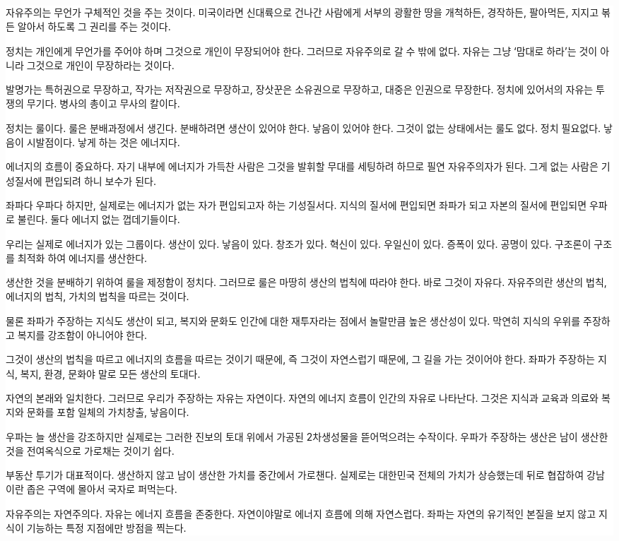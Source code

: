 

자유주의는 무언가 구체적인 것을 주는 것이다. 미국이라면 신대륙으로 건나간 사람에게 서부의 광활한 땅을 개척하든, 경작하든, 팔아먹든, 지지고 볶든 알아서 하도록 그 권리를 주는 것이다.



정치는 개인에게 무언가를 주어야 하며 그것으로 개인이 무장되어야 한다. 그러므로 자유주의로 갈 수 밖에 없다. 자유는 그냥 ‘맘대로 하라’는 것이 아니라 그것으로 개인이 무장하라는 것이다.



발명가는 특허권으로 무장하고, 작가는 저작권으로 무장하고, 장삿꾼은 소유권으로 무장하고, 대중은 인권으로 무장한다. 정치에 있어서의 자유는 투쟁의 무기다. 병사의 총이고 무사의 칼이다.



정치는 룰이다. 룰은 분배과정에서 생긴다. 분배하려면 생산이 있어야 한다. 낳음이 있어야 한다. 그것이 없는 상태에서는 룰도 없다. 정치 필요없다. 낳음이 시발점이다. 낳게 하는 것은 에너지다. 



에너지의 흐름이 중요하다. 자기 내부에 에너지가 가득찬 사람은 그것을 발휘할 무대를 세팅하려 하므로 필연 자유주의자가 된다. 그게 없는 사람은 기성질서에 편입되려 하니 보수가 된다.



좌파다 우파다 하지만, 실제로는 에너지가 없는 자가 편입되고자 하는 기성질서다. 지식의 질서에 편입되면 좌파가 되고 자본의 질서에 편입되면 우파로 불린다. 둘다 에너지 없는 껍데기들이다.



우리는 실제로 에너지가 있는 그룹이다. 생산이 있다. 낳음이 있다. 창조가 있다. 혁신이 있다. 우일신이 있다. 증폭이 있다. 공명이 있다. 구조론이 구조를 최적화 하여 에너지를 생산한다. 



생산한 것을 분배하기 위하여 룰을 제정함이 정치다. 그러므로 룰은 마땅히 생산의 법칙에 따라야 한다. 바로 그것이 자유다. 자유주의란 생산의 법칙, 에너지의 법칙, 가치의 법칙을 따르는 것이다. 



물론 좌파가 주장하는 지식도 생산이 되고, 복지와 문화도 인간에 대한 재투자라는 점에서 놀랄만큼 높은 생산성이 있다. 막연히 지식의 우위를 주장하고 복지를 강조함이 아니어야 한다.



그것이 생산의 법칙을 따르고 에너지의 흐름을 따르는 것이기 때문에, 즉 그것이 자연스럽기 때문에, 그 길을 가는 것이어야 한다. 좌파가 주장하는 지식, 복지, 환경, 문화야 말로 모든 생산의 토대다. 



자연의 본래와 일치한다. 그러므로 우리가 주장하는 자유는 자연이다. 자연의 에너지 흐름이 인간의 자유로 나타난다. 그것은 지식과 교육과 의료와 복지와 문화를 포함 일체의 가치창출, 낳음이다.



우파는 늘 생산을 강조하지만 실제로는 그러한 진보의 토대 위에서 가공된 2차생성물을 뜯어먹으려는 수작이다. 우파가 주장하는 생산은 남이 생산한 것을 전여옥식으로 가로채는 것이기 쉽다.



부동산 투기가 대표적이다. 생산하지 않고 남이 생산한 가치를 중간에서 가로챈다. 실제로는 대한민국 전체의 가치가 상승했는데 뒤로 협잡하여 강남이란 좁은 구역에 몰아서 국자로 퍼먹는다.



자유주의는 자연주의다. 자유는 에너지 흐름을 존중한다. 자연이야말로 에너지 흐름에 의해 자연스럽다. 좌파는 자연의 유기적인 본질을 보지 않고 지식이 기능하는 특정 지점에만 방점을 찍는다.
